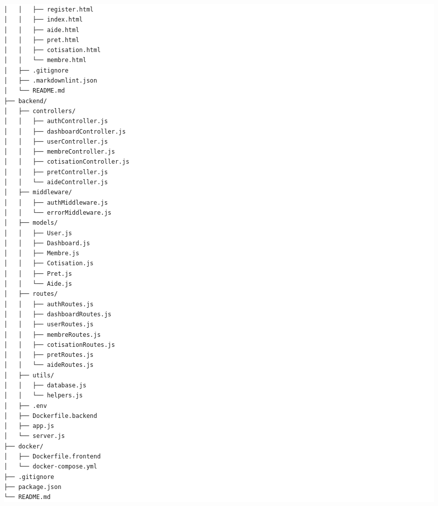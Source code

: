 ```
│   │   ├── register.html
│   │   ├── index.html
│   │   ├── aide.html
│   │   ├── pret.html
│   │   ├── cotisation.html
│   │   └── membre.html
│   ├── .gitignore
│   ├── .markdownlint.json
│   └── README.md
├── backend/
│   ├── controllers/
│   │   ├── authController.js
│   │   ├── dashboardController.js
│   │   ├── userController.js
│   │   ├── membreController.js
│   │   ├── cotisationController.js
│   │   ├── pretController.js
│   │   └── aideController.js
│   ├── middleware/
│   │   ├── authMiddleware.js
│   │   └── errorMiddleware.js
│   ├── models/
│   │   ├── User.js
│   │   ├── Dashboard.js
│   │   ├── Membre.js
│   │   ├── Cotisation.js
│   │   ├── Pret.js
│   │   └── Aide.js
│   ├── routes/
│   │   ├── authRoutes.js
│   │   ├── dashboardRoutes.js
│   │   ├── userRoutes.js
│   │   ├── membreRoutes.js
│   │   ├── cotisationRoutes.js
│   │   ├── pretRoutes.js
│   │   └── aideRoutes.js
│   ├── utils/
│   │   ├── database.js
│   │   └── helpers.js
│   ├── .env
│   ├── Dockerfile.backend
│   ├── app.js
│   └── server.js
├── docker/
│   ├── Dockerfile.frontend
│   └── docker-compose.yml
├── .gitignore
├── package.json
└── README.md
```
